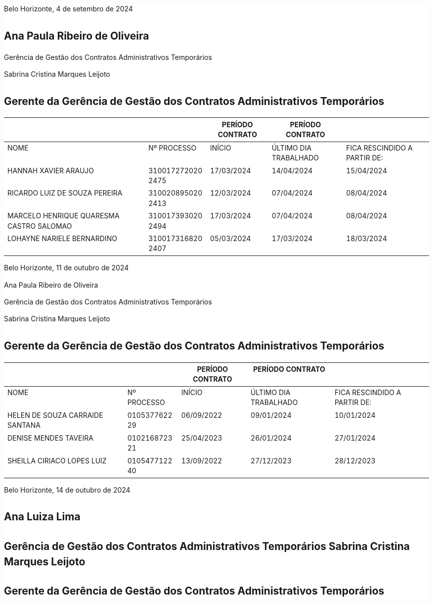 Belo Horizonte, 4 de setembro de 2024

## Ana Paula Ribeiro de Oliveira

Gerência de Gestão dos Contratos Administrativos Temporários

Sabrina Cristina Marques Leijoto

## Gerente da Gerência de Gestão dos Contratos Administrativos Temporários

|                                            |                  | PERÍODO CONTRATO   | PERÍODO CONTRATO       |                               |
|--------------------------------------------|------------------|--------------------|------------------------|-------------------------------|
| NOME                                       | Nº PROCESSO      | INÍCIO             | ÚLTIMO DIA  TRABALHADO | FICA RESCINDIDO A  PARTIR DE: |
| HANNAH XAVIER ARAUJO                       | 3100172720202475 | 17/03/2024         | 14/04/2024             | 15/04/2024                    |
| RICARDO LUIZ DE SOUZA  PEREIRA             | 3100208950202413 | 12/03/2024         | 07/04/2024             | 08/04/2024                    |
| MARCELO HENRIQUE  QUARESMA CASTRO  SALOMAO | 3100173930202494 | 17/03/2024         | 07/04/2024             | 08/04/2024                    |
| LOHAYNE NARIELE  BERNARDINO                | 3100173168202407 | 05/03/2024         | 17/03/2024             | 18/03/2024                    |

Belo Horizonte, 11 de outubro de 2024

Ana Paula Ribeiro de Oliveira

Gerência de Gestão dos Contratos Administrativos Temporários

Sabrina Cristina Marques Leijoto

## Gerente da Gerência de Gestão dos Contratos Administrativos Temporários

|                                  |              | PERÍODO CONTRATO   | PERÍODO CONTRATO       |                               |
|----------------------------------|--------------|--------------------|------------------------|-------------------------------|
| NOME                             | Nº PROCESSO  | INÍCIO             | ÚLTIMO DIA  TRABALHADO | FICA RESCINDIDO A  PARTIR DE: |
| HELEN DE SOUZA CARRAIDE  SANTANA | 010537762229 | 06/09/2022         | 09/01/2024             | 10/01/2024                    |
| DENISE MENDES TAVEIRA            | 010216872321 | 25/04/2023         | 26/01/2024             | 27/01/2024                    |
| SHEILLA CIRIACO LOPES LUIZ       | 010547712240 | 13/09/2022         | 27/12/2023             | 28/12/2023                    |

Belo Horizonte, 14 de outubro de 2024

## Ana Luiza Lima

## Gerência de Gestão dos Contratos Administrativos Temporários Sabrina Cristina Marques Leijoto

## Gerente da Gerência de Gestão dos Contratos Administrativos Temporários
